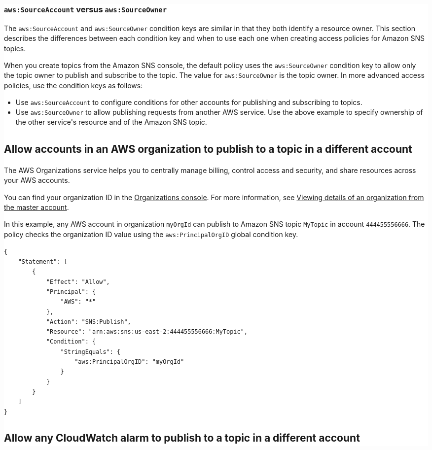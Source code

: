### `aws:SourceAccount` versus `aws:SourceOwner`<a name="source-account-versus-source-owner"></a>

The `aws:SourceAccount` and `aws:SourceOwner` condition keys are similar in that they both identify a resource owner\. This section describes the differences between each condition key and when to use each one when creating access policies for Amazon SNS topics\.

When you create topics from the Amazon SNS console, the default policy uses the `aws:SourceOwner` condition key to allow only the topic owner to publish and subscribe to the topic\. The value for `aws:SourceOwner` is the topic owner\. In more advanced access policies, use the condition keys as follows: 
+ Use `aws:SourceAccount` to configure conditions for other accounts for publishing and subscribing to topics\.
+ Use `aws:SourceOwner` to allow publishing requests from another AWS service\. Use the above example to specify ownership of the other service's resource and of the Amazon SNS topic\.

## Allow accounts in an AWS organization to publish to a topic in a different account<a name="sns-allow-organization-to-publish-to-topic-in-another-account"></a>

The AWS Organizations service helps you to centrally manage billing, control access and security, and share resources across your AWS accounts\. 

You can find your organization ID in the [ Organizations console](https://console.aws.amazon.com/organizations/)\. For more information, see [ Viewing details of an organization from the master account](https://docs.aws.amazon.com/organizations/latest/userguide/orgs_manage_org_details.html#orgs_view_org)\. 

In this example, any AWS account in organization `myOrgId` can publish to Amazon SNS topic `MyTopic` in account `444455556666`\. The policy checks the organization ID value using the `aws:PrincipalOrgID` global condition key\.

```
{
    "Statement": [
        {
            "Effect": "Allow",
            "Principal": {
                "AWS": "*"
            },
            "Action": "SNS:Publish",
            "Resource": "arn:aws:sns:us-east-2:444455556666:MyTopic",
            "Condition": {
                "StringEquals": {
                    "aws:PrincipalOrgID": "myOrgId"
                }
            }
        }
    ]
}
```

## Allow any CloudWatch alarm to publish to a topic in a different account<a name="sns-allow-cloudwatch-alarm-to-publish-to-topic-in-another-account"></a>
